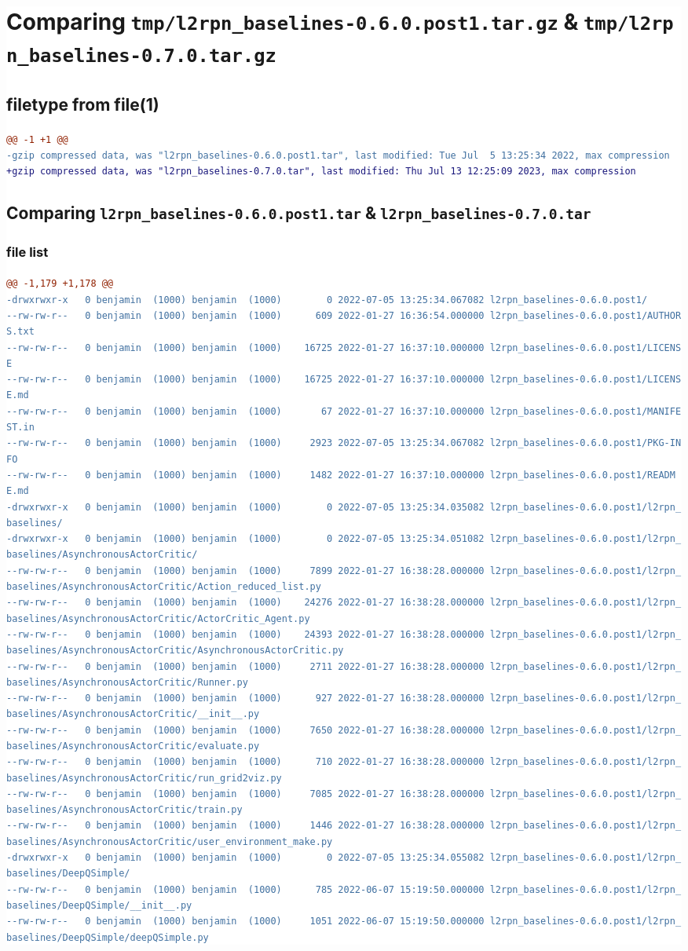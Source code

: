 # Comparing `tmp/l2rpn_baselines-0.6.0.post1.tar.gz` & `tmp/l2rpn_baselines-0.7.0.tar.gz`

## filetype from file(1)

```diff
@@ -1 +1 @@
-gzip compressed data, was "l2rpn_baselines-0.6.0.post1.tar", last modified: Tue Jul  5 13:25:34 2022, max compression
+gzip compressed data, was "l2rpn_baselines-0.7.0.tar", last modified: Thu Jul 13 12:25:09 2023, max compression
```

## Comparing `l2rpn_baselines-0.6.0.post1.tar` & `l2rpn_baselines-0.7.0.tar`

### file list

```diff
@@ -1,179 +1,178 @@
-drwxrwxr-x   0 benjamin  (1000) benjamin  (1000)        0 2022-07-05 13:25:34.067082 l2rpn_baselines-0.6.0.post1/
--rw-rw-r--   0 benjamin  (1000) benjamin  (1000)      609 2022-01-27 16:36:54.000000 l2rpn_baselines-0.6.0.post1/AUTHORS.txt
--rw-rw-r--   0 benjamin  (1000) benjamin  (1000)    16725 2022-01-27 16:37:10.000000 l2rpn_baselines-0.6.0.post1/LICENSE
--rw-rw-r--   0 benjamin  (1000) benjamin  (1000)    16725 2022-01-27 16:37:10.000000 l2rpn_baselines-0.6.0.post1/LICENSE.md
--rw-rw-r--   0 benjamin  (1000) benjamin  (1000)       67 2022-01-27 16:37:10.000000 l2rpn_baselines-0.6.0.post1/MANIFEST.in
--rw-rw-r--   0 benjamin  (1000) benjamin  (1000)     2923 2022-07-05 13:25:34.067082 l2rpn_baselines-0.6.0.post1/PKG-INFO
--rw-rw-r--   0 benjamin  (1000) benjamin  (1000)     1482 2022-01-27 16:37:10.000000 l2rpn_baselines-0.6.0.post1/README.md
-drwxrwxr-x   0 benjamin  (1000) benjamin  (1000)        0 2022-07-05 13:25:34.035082 l2rpn_baselines-0.6.0.post1/l2rpn_baselines/
-drwxrwxr-x   0 benjamin  (1000) benjamin  (1000)        0 2022-07-05 13:25:34.051082 l2rpn_baselines-0.6.0.post1/l2rpn_baselines/AsynchronousActorCritic/
--rw-rw-r--   0 benjamin  (1000) benjamin  (1000)     7899 2022-01-27 16:38:28.000000 l2rpn_baselines-0.6.0.post1/l2rpn_baselines/AsynchronousActorCritic/Action_reduced_list.py
--rw-rw-r--   0 benjamin  (1000) benjamin  (1000)    24276 2022-01-27 16:38:28.000000 l2rpn_baselines-0.6.0.post1/l2rpn_baselines/AsynchronousActorCritic/ActorCritic_Agent.py
--rw-rw-r--   0 benjamin  (1000) benjamin  (1000)    24393 2022-01-27 16:38:28.000000 l2rpn_baselines-0.6.0.post1/l2rpn_baselines/AsynchronousActorCritic/AsynchronousActorCritic.py
--rw-rw-r--   0 benjamin  (1000) benjamin  (1000)     2711 2022-01-27 16:38:28.000000 l2rpn_baselines-0.6.0.post1/l2rpn_baselines/AsynchronousActorCritic/Runner.py
--rw-rw-r--   0 benjamin  (1000) benjamin  (1000)      927 2022-01-27 16:38:28.000000 l2rpn_baselines-0.6.0.post1/l2rpn_baselines/AsynchronousActorCritic/__init__.py
--rw-rw-r--   0 benjamin  (1000) benjamin  (1000)     7650 2022-01-27 16:38:28.000000 l2rpn_baselines-0.6.0.post1/l2rpn_baselines/AsynchronousActorCritic/evaluate.py
--rw-rw-r--   0 benjamin  (1000) benjamin  (1000)      710 2022-01-27 16:38:28.000000 l2rpn_baselines-0.6.0.post1/l2rpn_baselines/AsynchronousActorCritic/run_grid2viz.py
--rw-rw-r--   0 benjamin  (1000) benjamin  (1000)     7085 2022-01-27 16:38:28.000000 l2rpn_baselines-0.6.0.post1/l2rpn_baselines/AsynchronousActorCritic/train.py
--rw-rw-r--   0 benjamin  (1000) benjamin  (1000)     1446 2022-01-27 16:38:28.000000 l2rpn_baselines-0.6.0.post1/l2rpn_baselines/AsynchronousActorCritic/user_environment_make.py
-drwxrwxr-x   0 benjamin  (1000) benjamin  (1000)        0 2022-07-05 13:25:34.055082 l2rpn_baselines-0.6.0.post1/l2rpn_baselines/DeepQSimple/
--rw-rw-r--   0 benjamin  (1000) benjamin  (1000)      785 2022-06-07 15:19:50.000000 l2rpn_baselines-0.6.0.post1/l2rpn_baselines/DeepQSimple/__init__.py
--rw-rw-r--   0 benjamin  (1000) benjamin  (1000)     1051 2022-06-07 15:19:50.000000 l2rpn_baselines-0.6.0.post1/l2rpn_baselines/DeepQSimple/deepQSimple.py
```